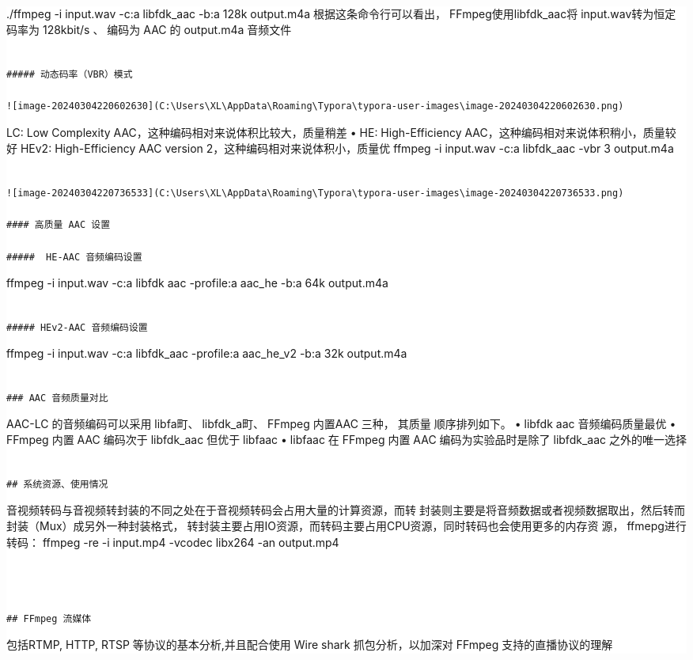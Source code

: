 ```

```
./ffmpeg -i input.wav -c:a libfdk_aac -b:a 128k output.m4a 
根据这条命令行可以看出， FFmpeg使用libfdk_aac将 input.wav转为恒定码率为
128kbit/s 、 编码为 AAC 的 output.m4a 音频文件
```

##### 动态码率（VBR）模式

![image-20240304220602630](C:\Users\XL\AppData\Roaming\Typora\typora-user-images\image-20240304220602630.png)

```
LC: Low Complexity AAC，这种编码相对来说体积比较大，质量稍差
• HE: High-Efficiency AAC，这种编码相对来说体积稍小，质量较好
HEv2: High-Efficiency AAC version 2，这种编码相对来说体积小，质量优
ffmpeg -i input.wav -c:a libfdk_aac -vbr 3 output.m4a 
```

![image-20240304220736533](C:\Users\XL\AppData\Roaming\Typora\typora-user-images\image-20240304220736533.png)

#### 高质量 AAC 设置

#####  HE-AAC 音频编码设置

```
ffmpeg -i input.wav -c:a libfdk aac -profile:a aac_he -b:a 64k output.m4a
```

##### HEv2-AAC 音频编码设置

```
ffmpeg -i input.wav -c:a libfdk_aac -profile:a aac_he_v2 -b:a 32k output.m4a 
```

### AAC 音频质量对比

```
AAC-LC 的音频编码可以采用 libfa町、 libfdk_a町、 FFmpeg 内置AAC 三种， 其质量
顺序排列如下。
• libfdk aac 音频编码质量最优
• FFmpeg 内置 AAC 编码次于 libfdk_aac 但优于 libfaac
 • libfaac 在 FFmpeg 内置 AAC 编码为实验品时是除了 libfdk_aac 之外的唯一选择
```

## 系统资源、使用情况

```
音视频转码与音视频转封装的不同之处在于音视频转码会占用大量的计算资源，而转
封装则主要是将音频数据或者视频数据取出，然后转而封装（Mux）成另外一种封装格式，
转封装主要占用IO资源，而转码主要占用CPU资源，同时转码也会使用更多的内存资
源，
ffmepg进行转码：
ffmpeg -re -i input.mp4 -vcodec libx264 -an output.mp4 
```



## FFmpeg 流媒体

```
包括RTMP, HTTP, RTSP 等协议的基本分析,并且配合使用
Wire shark 抓包分析，以加深对 FFmpeg 支持的直播协议的理解
```

```